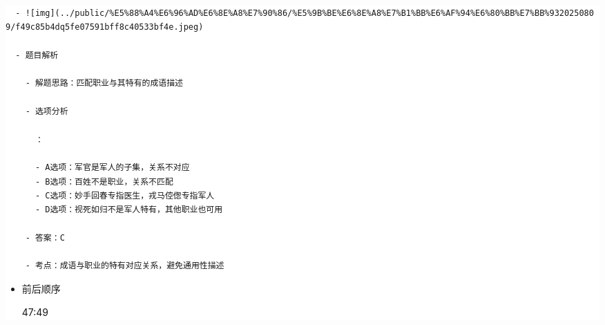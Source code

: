       - ![img](../public/%E5%88%A4%E6%96%AD%E6%8E%A8%E7%90%86/%E5%9B%BE%E6%8E%A8%E7%B1%BB%E6%AF%94%E6%80%BB%E7%BB%9320250809/f49c85b4dq5fe07591bff8c40533bf4e.jpeg)

      - 题目解析

        - 解题思路：匹配职业与其特有的成语描述

        - 选项分析

          ：

          - A选项：军官是军人的子集，关系不对应
          - B选项：百姓不是职业，关系不匹配
          - C选项：妙手回春专指医生，戎马倥偬专指军人
          - D选项：视死如归不是军人特有，其他职业也可用

        - 答案：C

        - 考点：成语与职业的特有对应关系，避免通用性描述

  - 前后顺序 

    47:49
